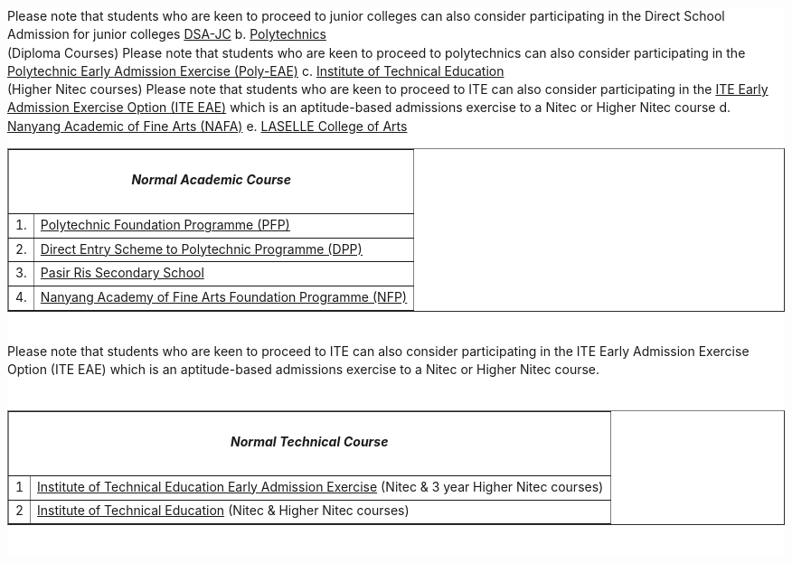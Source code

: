 <td>Please note that students who are keen to proceed to junior colleges can also consider participating in the Direct School Admission for junior colleges <a href="https://www.moe.gov.sg/post-secondary/admissions/dsa">DSA-JC</a></td>
 </tr><tr>
    <td colspan="2">b. <a href="https://www.moe.gov.sg/coursefinder?journey=Polytechnics">Polytechnics<br></a>(Diploma Courses)</td>
	  <td></td>
		<td>Please note that students who are keen to proceed to polytechnics can also consider participating in the <a href="https://www.moe.gov.sg/post-secondary/admissions/poly-eae">Polytechnic Early Admission Exercise (Poly-EAE)</a>
		</td></tr><tr>	
		<td colspan="2">c. <a href="https://www.ite.edu.sg/courses/full-time-courses/higher-nitec">Institute of Technical Education</a><br>(Higher Nitec courses)</td>
		<td></td>
		<td>Please note that students who are keen to proceed to ITE can also consider participating in the <u>ITE Early Admission Exercise Option (ITE EAE)</u> which is an aptitude-based admissions exercise to a Nitec or Higher Nitec course</td>
		</tr>
		<tr>		
	<td colspan="2">d. <a href="https://www.nafa.edu.sg/">Nanyang Academic of Fine Arts (NAFA)</a></td>
		</tr>
		<tr>		
	<td colspan="2">e. <a href="https://www.lasalle.edu.sg/">LASELLE College of Arts</a></td>
</tr></tbody></table>
<br>
<table border="1px solid black" style="width:100%">
  <tbody><tr>
    <th colspan="2"><h5>Normal Academic Course</h5></th>
  </tr>
 <tr>
	 <td>1.</td>
	 <td><a href="https://pfp.polytechnic.edu.sg/PFP/index.html"> Polytechnic Foundation Programme (PFP)</a></td>
		</tr><tr>		
		<td>2.</td>
		<td><a href="https://www.ite.edu.sg/admissions/full-time-courses/higher-nitec/direct-entry-scheme-to-polytechnic-programme">Direct Entry Scheme to Polytechnic Programme (DPP)</a></td>
		</tr>
		<tr>		
			<td>3.</td><td><a href="https://www.pasirissec.moe.edu.sg/">Pasir Ris Secondary School</a></td>
		</tr>
		<tr>		
		<td>4.</td><td><a href="https://www.nafa.edu.sg/courses/foundation/nafa-foundation-programme/">Nanyang Academy of Fine Arts Foundation Programme (NFP)</a></td>
	</tr></tbody></table><br>
Please note that students who are keen to proceed to ITE can also consider participating in the ITE Early Admission Exercise Option (ITE EAE) which is an aptitude-based admissions exercise to a Nitec or Higher Nitec course.
<br><br>
<table border="1px solid black" style="width:100%">
  <tbody><tr>
    <th colspan="2"><h5>Normal Technical Course</h5></th>
  </tr>
 <tr>
	 <td>1</td>
	 <td><a href="https://www.ite.edu.sg/admissions/full-time-courses/early-admissions-exercise">Institute of Technical Education&nbsp;Early Admission Exercise</a> (Nitec &amp; 3 year Higher Nitec courses)</td>
		</tr><tr>
	 <td>2</td>
	 <td><a href="https://www.ite.edu.sg/courses/full-time-courses/nitec">Institute of Technical Education</a> (Nitec &amp; Higher Nitec courses)
</td></tr>
	</tbody></table><br>	 